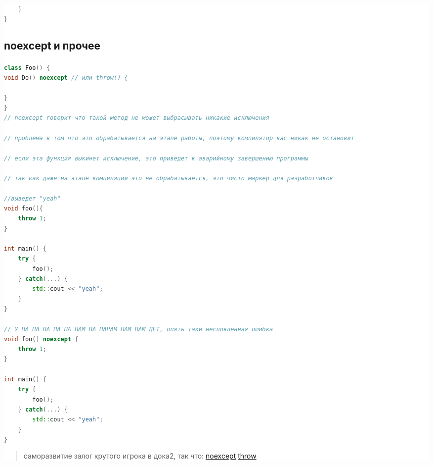 ```cpp
    }  
}
```



## noexcept и прочее
```cpp
class Foo() {
void Do() noexcept // или throw() {

}
}
// noexcept говорит что такой метод не может выбрасывать никакие исключения

// проблема в том что это обрабатывается на этапе работы, поэтому компилятор вас никак не остановит

// если эта функция выкинет исключение, это приведет к аварийному завершению программы

// так как даже на этапе компиляции это не обрабатывается, это чисто маркер для разработчиков

//выведет "yeah"
void foo(){ 
    throw 1;  
}  
  
int main() {  
    try {  
        foo();  
    } catch(...) {  
        std::cout << "yeah";  
    }  
}

// У ПА ПА ПА ПА ПА ПАМ ПА ПАРАМ ПАМ ПАМ ДЕТ, опять таки несловленная ошибка
void foo() noexcept {  
    throw 1;  
}  
  
int main() {  
    try {  
        foo();  
    } catch(...) {  
        std::cout << "yeah";  
    }  
}
```
> саморазвитие залог крутого игрока в дока2, так что:
> [noexcept](https://en.cppreference.com/w/cpp/language/noexcept_spec)
> [throw](https://en.cppreference.com/w/cpp/language/except_spec)

